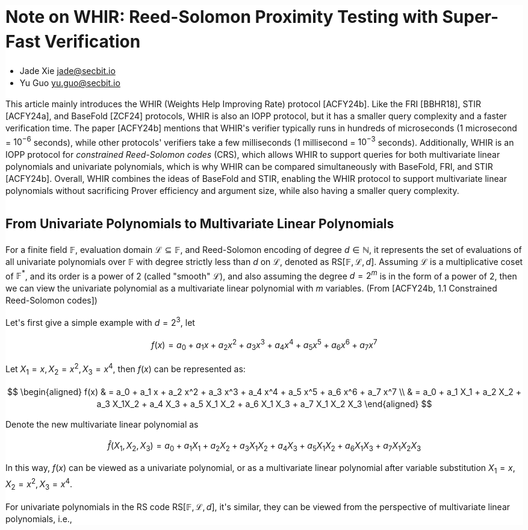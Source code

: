 # Note on WHIR: Reed-Solomon Proximity Testing with Super-Fast Verification

- Jade Xie  <jade@secbit.io>
- Yu Guo <yu.guo@secbit.io>

This article mainly introduces the WHIR (Weights Help Improving Rate) protocol [ACFY24b]. Like the FRI [BBHR18], STIR [ACFY24a], and BaseFold [ZCF24] protocols, WHIR is also an IOPP protocol, but it has a smaller query complexity and a faster verification time. The paper [ACFY24b] mentions that WHIR's verifier typically runs in hundreds of microseconds (1 microsecond = $10^{-6}$ seconds), while other protocols' verifiers take a few milliseconds (1 millisecond = $10^{-3}$ seconds). Additionally, WHIR is an IOPP protocol for *constrained Reed-Solomon codes* (CRS), which allows WHIR to support queries for both multivariate linear polynomials and univariate polynomials, which is why WHIR can be compared simultaneously with BaseFold, FRI, and STIR [ACFY24b]. Overall, WHIR combines the ideas of BaseFold and STIR, enabling the WHIR protocol to support multivariate linear polynomials without sacrificing Prover efficiency and argument size, while also having a smaller query complexity.

## From Univariate Polynomials to Multivariate Linear Polynomials

For a finite field $\mathbb{F}$, evaluation domain $\mathcal{L} \subseteq \mathbb{F}$, and Reed-Solomon encoding of degree $d \in \mathbb{N}$, it represents the set of evaluations of all univariate polynomials over $\mathbb{F}$ with degree strictly less than $d$ on $\mathcal{L}$, denoted as $\mathrm{RS}[\mathbb{F}, \mathcal{L}, d]$. Assuming $\mathcal{L}$ is a multiplicative coset of $\mathbb{F}^*$, and its order is a power of 2 (called "smooth" $\mathcal{L}$), and also assuming the degree $d = 2^m$ is in the form of a power of 2, then we can view the univariate polynomial as a multivariate linear polynomial with $m$ variables. (From [ACFY24b, 1.1 Constrained Reed-Solomon codes])

Let's first give a simple example with $d = 2^3$, let

$$
f(x) = a_0 + a_1 x + a_2 x^2 + a_3 x^3 + a_4 x^4 + a_5 x^5 + a_6 x^6 + a_7 x^7 
$$

Let $X_1 = x, X_2 = x^2 , X_3 = x^4$, then $f(x)$ can be represented as:

$$
\begin{aligned}
    f(x) & = a_0 + a_1 x + a_2 x^2 + a_3 x^3 + a_4 x^4 + a_5 x^5 + a_6 x^6 + a_7 x^7 \\
    & = a_0 + a_1 X_1 + a_2 X_2 + a_3 X_1X_2 + a_4 X_3 + a_5 X_1 X_2 + a_6 X_1 X_3 + a_7 X_1 X_2 X_3
\end{aligned}
$$

Denote the new multivariate linear polynomial as

$$
\hat{f}(X_1, X_2, X_3) = a_0 + a_1 X_1 + a_2 X_2 + a_3 X_1X_2 + a_4 X_3 + a_5 X_1 X_2 + a_6 X_1 X_3 + a_7 X_1 X_2 X_3
$$

In this way, $f(x)$ can be viewed as a univariate polynomial, or as a multivariate linear polynomial after variable substitution $X_1 = x, X_2 = x^2 , X_3 = x^4$.

For univariate polynomials in the RS code $\mathrm{RS}[\mathbb{F}, \mathcal{L}, d]$, it's similar, they can be viewed from the perspective of multivariate linear polynomials, i.e.,
